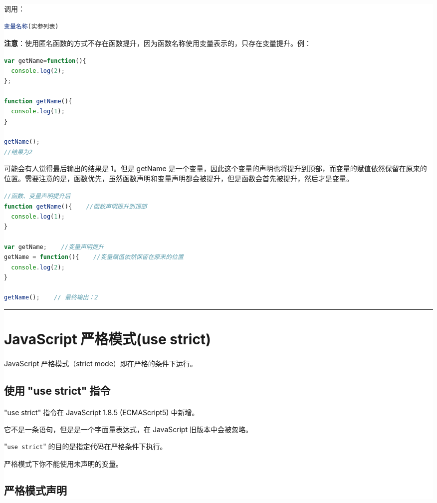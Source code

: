 调用：

```javascript
变量名称(实参列表)
```

**注意**：使用匿名函数的方式不存在函数提升，因为函数名称使用变量表示的，只存在变量提升。例：

```javascript
var getName=function(){
  console.log(2);
};

function getName(){
  console.log(1);
}

getName();
//结果为2
```

可能会有人觉得最后输出的结果是 1。但是 getName 是一个变量，因此这个变量的声明也将提升到顶部，而变量的赋值依然保留在原来的位置。需要注意的是，函数优先，虽然函数声明和变量声明都会被提升，但是函数会首先被提升，然后才是变量。

```javascript
//函数、变量声明提升后
function getName(){    //函数声明提升到顶部
  console.log(1);
}

var getName;    //变量声明提升
getName = function(){    //变量赋值依然保留在原来的位置
  console.log(2);
}

getName();    // 最终输出：2
```

---

# JavaScript 严格模式(use strict)

JavaScript 严格模式（strict mode）即在严格的条件下运行。

## 使用 "use strict" 指令

"use strict" 指令在 JavaScript 1.8.5 (ECMAScript5) 中新增。

它不是一条语句，但是是一个字面量表达式，在 JavaScript 旧版本中会被忽略。

"`use strict`" 的目的是指定代码在严格条件下执行。

严格模式下你不能使用未声明的变量。

## 严格模式声明

